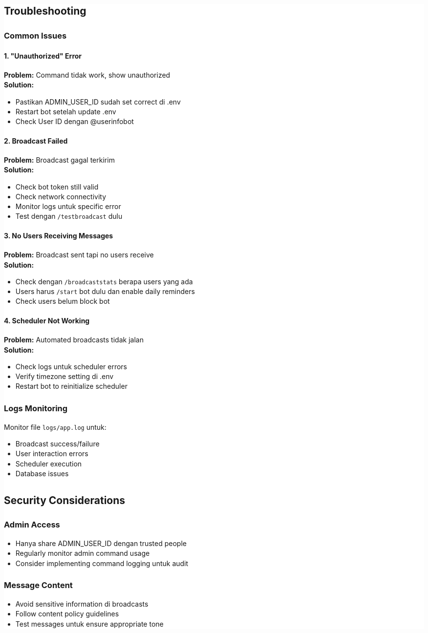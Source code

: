 ## Troubleshooting

### Common Issues

#### 1. "Unauthorized" Error
**Problem:** Command tidak work, show unauthorized  
**Solution:** 
- Pastikan ADMIN_USER_ID sudah set correct di .env
- Restart bot setelah update .env
- Check User ID dengan @userinfobot

#### 2. Broadcast Failed
**Problem:** Broadcast gagal terkirim  
**Solution:**
- Check bot token still valid
- Check network connectivity
- Monitor logs untuk specific error
- Test dengan `/testbroadcast` dulu

#### 3. No Users Receiving Messages
**Problem:** Broadcast sent tapi no users receive  
**Solution:**
- Check dengan `/broadcaststats` berapa users yang ada
- Users harus `/start` bot dulu dan enable daily reminders
- Check users belum block bot

#### 4. Scheduler Not Working
**Problem:** Automated broadcasts tidak jalan  
**Solution:**
- Check logs untuk scheduler errors
- Verify timezone setting di .env
- Restart bot to reinitialize scheduler

### Logs Monitoring
Monitor file `logs/app.log` untuk:
- Broadcast success/failure
- User interaction errors
- Scheduler execution
- Database issues

## Security Considerations

### Admin Access
- Hanya share ADMIN_USER_ID dengan trusted people
- Regularly monitor admin command usage
- Consider implementing command logging untuk audit

### Message Content
- Avoid sensitive information di broadcasts
- Follow content policy guidelines
- Test messages untuk ensure appropriate tone
